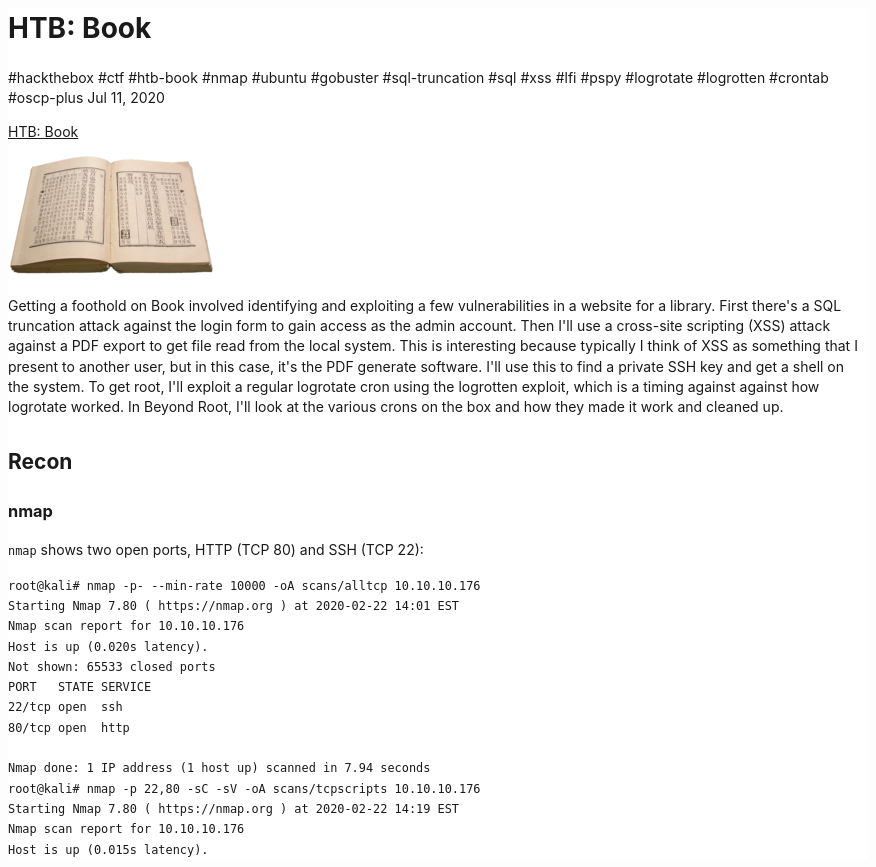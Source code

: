 

# HTB: Book

#hackthebox #ctf #htb-book #nmap #ubuntu #gobuster #sql-truncation #sql
#xss #lfi #pspy #logrotate #logrotten #crontab #oscp-plus Jul 11, 2020






[HTB: Book](#)




![](/img/book-cover.png)

Getting a foothold on Book involved identifying and exploiting a few
vulnerabilities in a website for a library. First there's a SQL
truncation attack against the login form to gain access as the admin
account. Then I'll use a cross-site scripting (XSS) attack against a PDF
export to get file read from the local system. This is interesting
because typically I think of XSS as something that I present to another
user, but in this case, it's the PDF generate software. I'll use this to
find a private SSH key and get a shell on the system. To get root, I'll
exploit a regular logrotate cron using the logrotten exploit, which is a
timing against against how logrotate worked. In Beyond Root, I'll look
at the various crons on the box and how they made it work and cleaned
up.

## Recon

### nmap

`nmap` shows two open ports, HTTP (TCP 80) and SSH (TCP 22):



    root@kali# nmap -p- --min-rate 10000 -oA scans/alltcp 10.10.10.176
    Starting Nmap 7.80 ( https://nmap.org ) at 2020-02-22 14:01 EST
    Nmap scan report for 10.10.10.176
    Host is up (0.020s latency).
    Not shown: 65533 closed ports
    PORT   STATE SERVICE
    22/tcp open  ssh
    80/tcp open  http

    Nmap done: 1 IP address (1 host up) scanned in 7.94 seconds
    root@kali# nmap -p 22,80 -sC -sV -oA scans/tcpscripts 10.10.10.176
    Starting Nmap 7.80 ( https://nmap.org ) at 2020-02-22 14:19 EST
    Nmap scan report for 10.10.10.176
    Host is up (0.015s latency).
